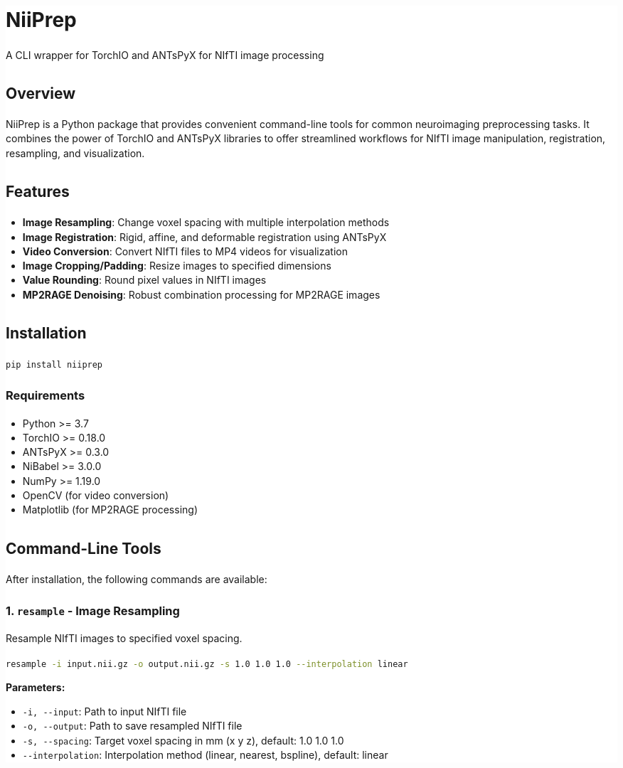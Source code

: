 # NiiPrep

A CLI wrapper for TorchIO and ANTsPyX for NIfTI image processing

## Overview

NiiPrep is a Python package that provides convenient command-line tools for common neuroimaging preprocessing tasks. It combines the power of TorchIO and ANTsPyX libraries to offer streamlined workflows for NIfTI image manipulation, registration, resampling, and visualization.

## Features

- **Image Resampling**: Change voxel spacing with multiple interpolation methods
- **Image Registration**: Rigid, affine, and deformable registration using ANTsPyX
- **Video Conversion**: Convert NIfTI files to MP4 videos for visualization
- **Image Cropping/Padding**: Resize images to specified dimensions
- **Value Rounding**: Round pixel values in NIfTI images
- **MP2RAGE Denoising**: Robust combination processing for MP2RAGE images

## Installation

```bash
pip install niiprep
```

### Requirements

- Python >= 3.7
- TorchIO >= 0.18.0
- ANTsPyX >= 0.3.0
- NiBabel >= 3.0.0
- NumPy >= 1.19.0
- OpenCV (for video conversion)
- Matplotlib (for MP2RAGE processing)

## Command-Line Tools

After installation, the following commands are available:

### 1. `resample` - Image Resampling

Resample NIfTI images to specified voxel spacing.

```bash
resample -i input.nii.gz -o output.nii.gz -s 1.0 1.0 1.0 --interpolation linear
```

**Parameters:**
- `-i, --input`: Path to input NIfTI file
- `-o, --output`: Path to save resampled NIfTI file
- `-s, --spacing`: Target voxel spacing in mm (x y z), default: 1.0 1.0 1.0
- `--interpolation`: Interpolation method (linear, nearest, bspline), default: linear
